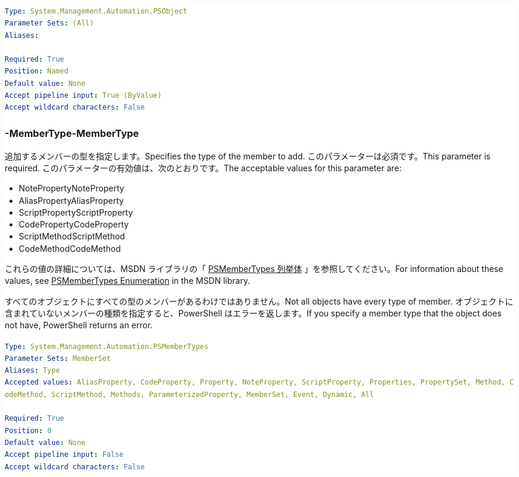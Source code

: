 ```yaml
Type: System.Management.Automation.PSObject
Parameter Sets: (All)
Aliases:

Required: True
Position: Named
Default value: None
Accept pipeline input: True (ByValue)
Accept wildcard characters: False
```

### <span data-ttu-id="a0e56-178">-MemberType</span><span class="sxs-lookup"><span data-stu-id="a0e56-178">-MemberType</span></span>

<span data-ttu-id="a0e56-179">追加するメンバーの型を指定します。</span><span class="sxs-lookup"><span data-stu-id="a0e56-179">Specifies the type of the member to add.</span></span>
<span data-ttu-id="a0e56-180">このパラメーターは必須です。</span><span class="sxs-lookup"><span data-stu-id="a0e56-180">This parameter is required.</span></span>
<span data-ttu-id="a0e56-181">このパラメーターの有効値は、次のとおりです。</span><span class="sxs-lookup"><span data-stu-id="a0e56-181">The acceptable values for this parameter are:</span></span>

- <span data-ttu-id="a0e56-182">NoteProperty</span><span class="sxs-lookup"><span data-stu-id="a0e56-182">NoteProperty</span></span>
- <span data-ttu-id="a0e56-183">AliasProperty</span><span class="sxs-lookup"><span data-stu-id="a0e56-183">AliasProperty</span></span>
- <span data-ttu-id="a0e56-184">ScriptProperty</span><span class="sxs-lookup"><span data-stu-id="a0e56-184">ScriptProperty</span></span>
- <span data-ttu-id="a0e56-185">CodeProperty</span><span class="sxs-lookup"><span data-stu-id="a0e56-185">CodeProperty</span></span>
- <span data-ttu-id="a0e56-186">ScriptMethod</span><span class="sxs-lookup"><span data-stu-id="a0e56-186">ScriptMethod</span></span>
- <span data-ttu-id="a0e56-187">CodeMethod</span><span class="sxs-lookup"><span data-stu-id="a0e56-187">CodeMethod</span></span>

<span data-ttu-id="a0e56-188">これらの値の詳細については、MSDN ライブラリの「 [PSMemberTypes 列挙体](/dotnet/api/system.management.automation.psmembertypes) 」を参照してください。</span><span class="sxs-lookup"><span data-stu-id="a0e56-188">For information about these values, see [PSMemberTypes Enumeration](/dotnet/api/system.management.automation.psmembertypes) in the MSDN library.</span></span>

<span data-ttu-id="a0e56-189">すべてのオブジェクトにすべての型のメンバーがあるわけではありません。</span><span class="sxs-lookup"><span data-stu-id="a0e56-189">Not all objects have every type of member.</span></span>
<span data-ttu-id="a0e56-190">オブジェクトに含まれていないメンバーの種類を指定すると、PowerShell はエラーを返します。</span><span class="sxs-lookup"><span data-stu-id="a0e56-190">If you specify a member type that the object does not have, PowerShell returns an error.</span></span>

```yaml
Type: System.Management.Automation.PSMemberTypes
Parameter Sets: MemberSet
Aliases: Type
Accepted values: AliasProperty, CodeProperty, Property, NoteProperty, ScriptProperty, Properties, PropertySet, Method, CodeMethod, ScriptMethod, Methods, ParameterizedProperty, MemberSet, Event, Dynamic, All

Required: True
Position: 0
Default value: None
Accept pipeline input: False
Accept wildcard characters: False
```
